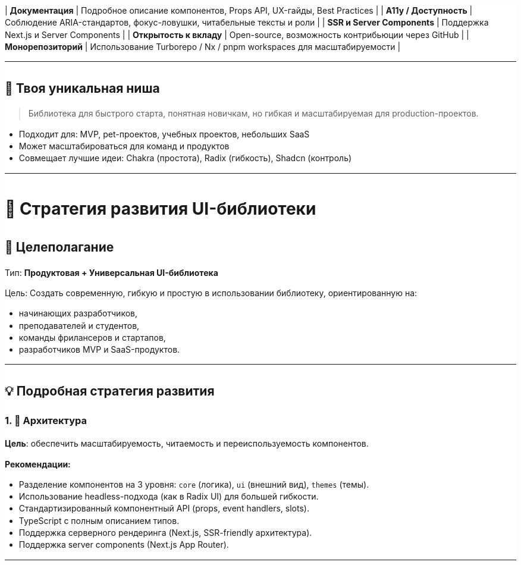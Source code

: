 | **Документация**             | Подробное описание компонентов, Props API, UX-гайды, Best Practices                             |
| **A11y / Доступность**       | Соблюдение ARIA-стандартов, фокус-ловушки, читабельные тексты и роли                           |
| **SSR и Server Components**  | Поддержка Next.js и Server Components                                                           |
| **Открытость к вкладу**      | Open-source, возможность контрибьюции через GitHub                                               |
| **Монорепозиторий**          | Использование Turborepo / Nx / pnpm workspaces для масштабируемости                             |

---

## 🔮 Твоя уникальная ниша

> Библиотека для быстрого старта, понятная новичкам, но гибкая и масштабируемая для production-проектов.

- Подходит для: MVP, pet-проектов, учебных проектов, небольших SaaS
- Может масштабироваться для команд и продуктов
- Совмещает лучшие идеи: Chakra (простота), Radix (гибкость), Shadcn (контроль)

---



# 🧠 Стратегия развития UI-библиотеки

## 📌 Целеполагание

Тип: **Продуктовая + Универсальная UI-библиотека**

Цель: Создать современную, гибкую и простую в использовании библиотеку, ориентированную на:
- начинающих разработчиков,
- преподавателей и студентов,
- команды фрилансеров и стартапов,
- разработчиков MVP и SaaS-продуктов.

---



## 💡 Подробная стратегия развития

### 1. 🧱 Архитектура

**Цель**: обеспечить масштабируемость, читаемость и переиспользуемость компонентов.

**Рекомендации:**
- Разделение компонентов на 3 уровня: `core` (логика), `ui` (внешний вид), `themes` (темы).
- Использование headless-подхода (как в Radix UI) для большей гибкости.
- Стандартизированный компонентный API (props, event handlers, slots).
- TypeScript с полным описанием типов.
- Поддержка серверного рендеринга (Next.js, SSR-friendly архитектура).
- Поддержка server components (Next.js App Router).

---